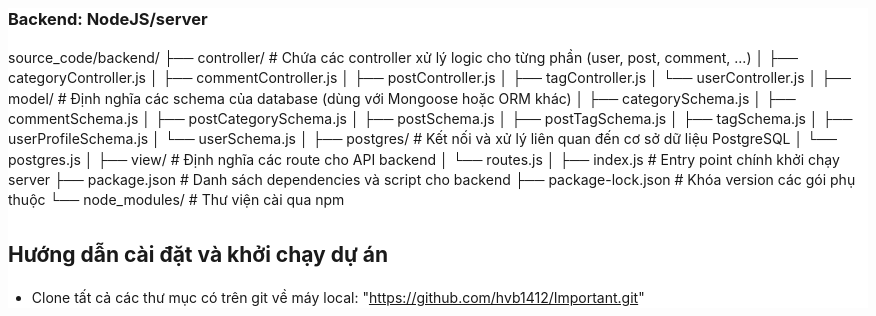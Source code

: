 ### Backend: NodeJS/server
source_code/backend/
├── controller/             # Chứa các controller xử lý logic cho từng phần (user, post, comment, ...)
│   ├── categoryController.js
│   ├── commentController.js
│   ├── postController.js
│   ├── tagController.js
│   └── userController.js
│
├── model/                  # Định nghĩa các schema của database (dùng với Mongoose hoặc ORM khác)
│   ├── categorySchema.js
│   ├── commentSchema.js
│   ├── postCategorySchema.js
│   ├── postSchema.js
│   ├── postTagSchema.js
│   ├── tagSchema.js
│   ├── userProfileSchema.js
│   └── userSchema.js
│
├── postgres/               # Kết nối và xử lý liên quan đến cơ sở dữ liệu PostgreSQL
│   └── postgres.js
│
├── view/                   # Định nghĩa các route cho API backend
│   └── routes.js
│
├── index.js                # Entry point chính khởi chạy server
├── package.json            # Danh sách dependencies và script cho backend
├── package-lock.json       # Khóa version các gói phụ thuộc
└── node_modules/           # Thư viện cài qua npm

## Hướng dẫn cài đặt và khởi chạy dự án
- Clone tất cả các thư mục có trên git về máy local: "https://github.com/hvb1412/Important.git"